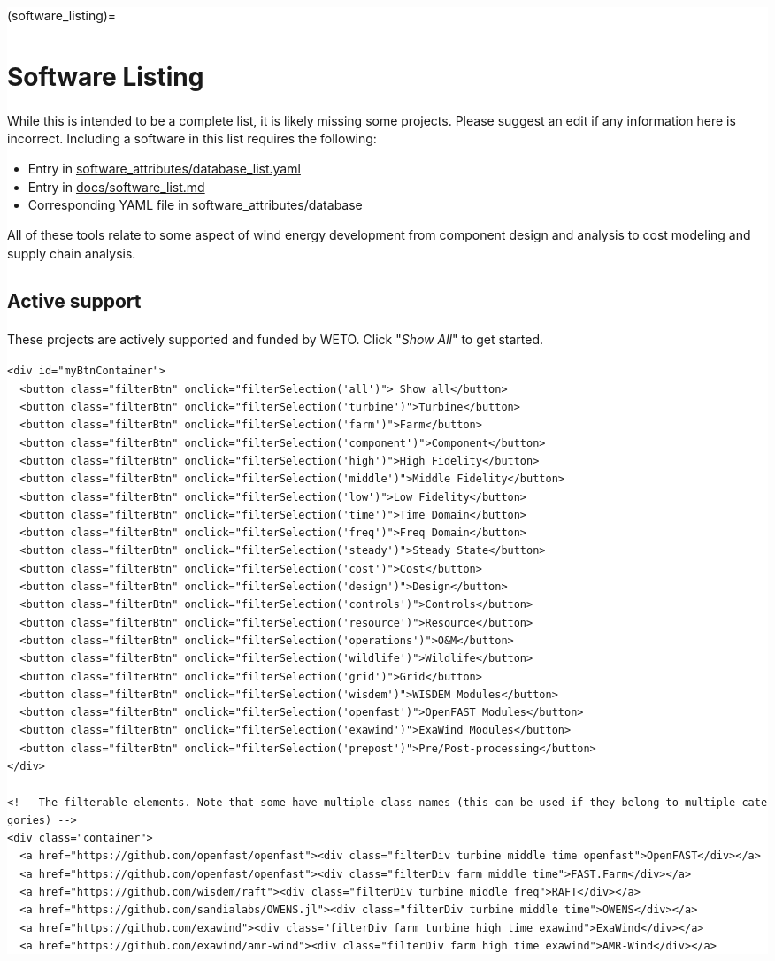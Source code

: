 
(software_listing)=
# Software Listing

While this is intended to be a complete list, it is likely missing some projects.
Please [suggest an edit](https://github.com/nrel/wetostack/edit/main/docs/portfolio_analysis/software_list.md)
if any information here is incorrect.
Including a software in this list requires the following:
- Entry in [software_attributes/database_list.yaml](https://github.com/NREL/WETOStack/blob/main/software_attributes/database_list.yaml)
- Entry in [docs/software_list.md](https://github.com/NREL/WETOStack/blob/main/docs/portfolio_analysis/software_list.md)
- Corresponding YAML file in [software_attributes/database](https://github.com/NREL/WETOStack/tree/main/software_attributes/database)

All of these tools relate to some aspect of wind energy development from component design
and analysis to cost modeling and supply chain analysis.

## Active support

These projects are actively supported and funded by WETO. Click "*Show All*" to get started.

```{div} my-class
<div id="myBtnContainer">
  <button class="filterBtn" onclick="filterSelection('all')"> Show all</button>
  <button class="filterBtn" onclick="filterSelection('turbine')">Turbine</button>
  <button class="filterBtn" onclick="filterSelection('farm')">Farm</button>
  <button class="filterBtn" onclick="filterSelection('component')">Component</button>
  <button class="filterBtn" onclick="filterSelection('high')">High Fidelity</button>
  <button class="filterBtn" onclick="filterSelection('middle')">Middle Fidelity</button>
  <button class="filterBtn" onclick="filterSelection('low')">Low Fidelity</button>
  <button class="filterBtn" onclick="filterSelection('time')">Time Domain</button>
  <button class="filterBtn" onclick="filterSelection('freq')">Freq Domain</button>
  <button class="filterBtn" onclick="filterSelection('steady')">Steady State</button>
  <button class="filterBtn" onclick="filterSelection('cost')">Cost</button>
  <button class="filterBtn" onclick="filterSelection('design')">Design</button>
  <button class="filterBtn" onclick="filterSelection('controls')">Controls</button>
  <button class="filterBtn" onclick="filterSelection('resource')">Resource</button>
  <button class="filterBtn" onclick="filterSelection('operations')">O&M</button>
  <button class="filterBtn" onclick="filterSelection('wildlife')">Wildlife</button>
  <button class="filterBtn" onclick="filterSelection('grid')">Grid</button>
  <button class="filterBtn" onclick="filterSelection('wisdem')">WISDEM Modules</button>
  <button class="filterBtn" onclick="filterSelection('openfast')">OpenFAST Modules</button>
  <button class="filterBtn" onclick="filterSelection('exawind')">ExaWind Modules</button>
  <button class="filterBtn" onclick="filterSelection('prepost')">Pre/Post-processing</button>
</div>

<!-- The filterable elements. Note that some have multiple class names (this can be used if they belong to multiple categories) -->
<div class="container">
  <a href="https://github.com/openfast/openfast"><div class="filterDiv turbine middle time openfast">OpenFAST</div></a>
  <a href="https://github.com/openfast/openfast"><div class="filterDiv farm middle time">FAST.Farm</div></a>
  <a href="https://github.com/wisdem/raft"><div class="filterDiv turbine middle freq">RAFT</div></a>
  <a href="https://github.com/sandialabs/OWENS.jl"><div class="filterDiv turbine middle time">OWENS</div></a>
  <a href="https://github.com/exawind"><div class="filterDiv farm turbine high time exawind">ExaWind</div></a>
  <a href="https://github.com/exawind/amr-wind"><div class="filterDiv farm high time exawind">AMR-Wind</div></a>
```